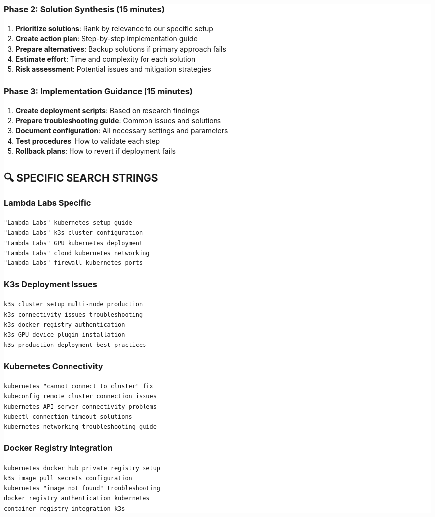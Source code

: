 ### **Phase 2: Solution Synthesis (15 minutes)**
1. **Prioritize solutions**: Rank by relevance to our specific setup
2. **Create action plan**: Step-by-step implementation guide
3. **Prepare alternatives**: Backup solutions if primary approach fails
4. **Estimate effort**: Time and complexity for each solution
5. **Risk assessment**: Potential issues and mitigation strategies

### **Phase 3: Implementation Guidance (15 minutes)**
1. **Create deployment scripts**: Based on research findings
2. **Prepare troubleshooting guide**: Common issues and solutions
3. **Document configuration**: All necessary settings and parameters
4. **Test procedures**: How to validate each step
5. **Rollback plans**: How to revert if deployment fails

## 🔍 **SPECIFIC SEARCH STRINGS**

### **Lambda Labs Specific**
```
"Lambda Labs" kubernetes setup guide
"Lambda Labs" k3s cluster configuration
"Lambda Labs" GPU kubernetes deployment
"Lambda Labs" cloud kubernetes networking
"Lambda Labs" firewall kubernetes ports
```

### **K3s Deployment Issues**
```
k3s cluster setup multi-node production
k3s connectivity issues troubleshooting
k3s docker registry authentication
k3s GPU device plugin installation
k3s production deployment best practices
```

### **Kubernetes Connectivity**
```
kubernetes "cannot connect to cluster" fix
kubeconfig remote cluster connection issues
kubernetes API server connectivity problems
kubectl connection timeout solutions
kubernetes networking troubleshooting guide
```

### **Docker Registry Integration**
```
kubernetes docker hub private registry setup
k3s image pull secrets configuration
kubernetes "image not found" troubleshooting
docker registry authentication kubernetes
container registry integration k3s
```
